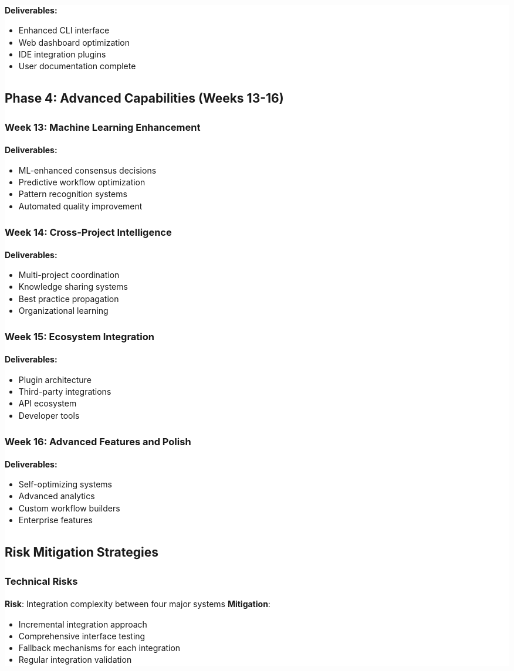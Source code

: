 **Deliverables:**
- Enhanced CLI interface
- Web dashboard optimization
- IDE integration plugins
- User documentation complete

## Phase 4: Advanced Capabilities (Weeks 13-16)

### Week 13: Machine Learning Enhancement

**Deliverables:**
- ML-enhanced consensus decisions
- Predictive workflow optimization
- Pattern recognition systems
- Automated quality improvement

### Week 14: Cross-Project Intelligence

**Deliverables:**
- Multi-project coordination
- Knowledge sharing systems
- Best practice propagation
- Organizational learning

### Week 15: Ecosystem Integration

**Deliverables:**
- Plugin architecture
- Third-party integrations
- API ecosystem
- Developer tools

### Week 16: Advanced Features and Polish

**Deliverables:**
- Self-optimizing systems
- Advanced analytics
- Custom workflow builders
- Enterprise features

## Risk Mitigation Strategies

### Technical Risks

**Risk**: Integration complexity between four major systems
**Mitigation**: 
- Incremental integration approach
- Comprehensive interface testing
- Fallback mechanisms for each integration
- Regular integration validation

